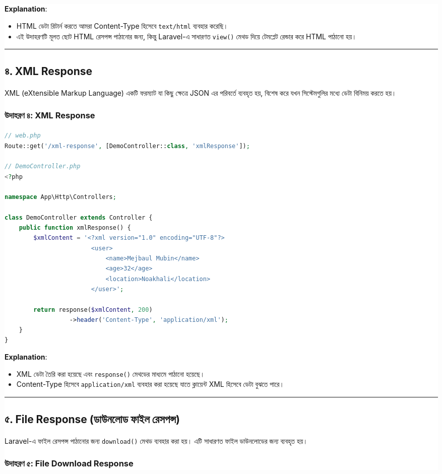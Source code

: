 **Explanation**:

-   HTML ডেটা রিটার্ন করতে আমরা Content-Type হিসেবে `text/html` ব্যবহার করেছি।
-   এই উদাহরণটি মূলত ছোট HTML রেসপন্স পাঠানোর জন্য, কিন্তু Laravel-এ সাধারণত `view()` মেথড দিয়ে টেমপ্লেট রেন্ডার করে HTML পাঠানো হয়।

---

## ৪. XML Response

XML (eXtensible Markup Language) একটি ফরম্যাট যা কিছু ক্ষেত্রে JSON এর পরিবর্তে ব্যবহৃত হয়, বিশেষ করে যখন সিস্টেমগুলির মধ্যে ডেটা বিনিময় করতে হয়।

### উদাহরণ ৪: XML Response

```php
// web.php
Route::get('/xml-response', [DemoController::class, 'xmlResponse']);

// DemoController.php
<?php

namespace App\Http\Controllers;

class DemoController extends Controller {
    public function xmlResponse() {
        $xmlContent = '<?xml version="1.0" encoding="UTF-8"?>
                        <user>
                            <name>Mejbaul Mubin</name>
                            <age>32</age>
                            <location>Noakhali</location>
                        </user>';

        return response($xmlContent, 200)
                  ->header('Content-Type', 'application/xml');
    }
}
```

**Explanation**:

-   XML ডেটা তৈরি করা হয়েছে এবং `response()` মেথডের মাধ্যমে পাঠানো হয়েছে।
-   Content-Type হিসেবে `application/xml` ব্যবহার করা হয়েছে যাতে ক্লায়েন্ট XML হিসেবে ডেটা বুঝতে পারে।

---

## ৫. File Response (ডাউনলোড ফাইল রেসপন্স)

Laravel-এ ফাইল রেসপন্স পাঠানোর জন্য `download()` মেথড ব্যবহার করা হয়। এটি সাধারণত ফাইল ডাউনলোডের জন্য ব্যবহৃত হয়।

### উদাহরণ ৫: File Download Response
